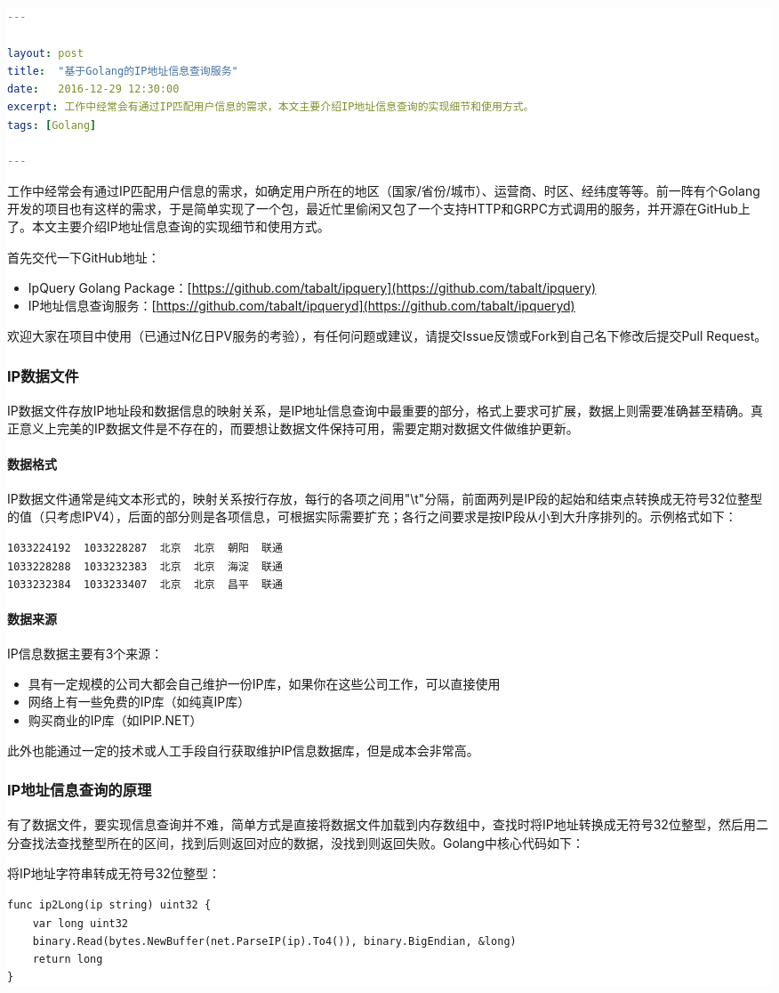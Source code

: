 ```yaml
---

layout: post
title:  "基于Golang的IP地址信息查询服务"
date:   2016-12-29 12:30:00
excerpt: 工作中经常会有通过IP匹配用户信息的需求，本文主要介绍IP地址信息查询的实现细节和使用方式。
tags: [Golang]

---
```



工作中经常会有通过IP匹配用户信息的需求，如确定用户所在的地区（国家/省份/城市）、运营商、时区、经纬度等等。前一阵有个Golang开发的项目也有这样的需求，于是简单实现了一个包，最近忙里偷闲又包了一个支持HTTP和GRPC方式调用的服务，并开源在GitHub上了。本文主要介绍IP地址信息查询的实现细节和使用方式。

首先交代一下GitHub地址：

* IpQuery Golang Package：[https://github.com/tabalt/ipquery](https://github.com/tabalt/ipquery)
* IP地址信息查询服务：[https://github.com/tabalt/ipqueryd](https://github.com/tabalt/ipqueryd)

欢迎大家在项目中使用（已通过N亿日PV服务的考验），有任何问题或建议，请提交Issue反馈或Fork到自己名下修改后提交Pull Request。


### IP数据文件

IP数据文件存放IP地址段和数据信息的映射关系，是IP地址信息查询中最重要的部分，格式上要求可扩展，数据上则需要准确甚至精确。真正意义上完美的IP数据文件是不存在的，而要想让数据文件保持可用，需要定期对数据文件做维护更新。

#### 数据格式

IP数据文件通常是纯文本形式的，映射关系按行存放，每行的各项之间用"\t"分隔，前面两列是IP段的起始和结束点转换成无符号32位整型的值（只考虑IPV4），后面的部分则是各项信息，可根据实际需要扩充；各行之间要求是按IP段从小到大升序排列的。示例格式如下：

```
1033224192	1033228287	北京	北京	朝阳	联通
1033228288	1033232383	北京	北京	海淀	联通
1033232384	1033233407	北京	北京	昌平	联通
```

#### 数据来源

IP信息数据主要有3个来源：

* 具有一定规模的公司大都会自己维护一份IP库，如果你在这些公司工作，可以直接使用
* 网络上有一些免费的IP库（如纯真IP库）
* 购买商业的IP库（如IPIP.NET）

此外也能通过一定的技术或人工手段自行获取维护IP信息数据库，但是成本会非常高。


### IP地址信息查询的原理

有了数据文件，要实现信息查询并不难，简单方式是直接将数据文件加载到内存数组中，查找时将IP地址转换成无符号32位整型，然后用二分查找法查找整型所在的区间，找到后则返回对应的数据，没找到则返回失败。Golang中核心代码如下：

将IP地址字符串转成无符号32位整型：
```
func ip2Long(ip string) uint32 {
	var long uint32
	binary.Read(bytes.NewBuffer(net.ParseIP(ip).To4()), binary.BigEndian, &long)
	return long
}
```
